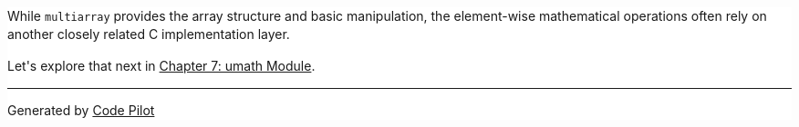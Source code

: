 While `multiarray` provides the array structure and basic manipulation, the element-wise mathematical operations often rely on another closely related C implementation layer.

Let's explore that next in [Chapter 7: umath Module](07_umath_module.md).

---

Generated by [Code Pilot](https://github.com/setiadeepanshu01/Code-Pilot.git)